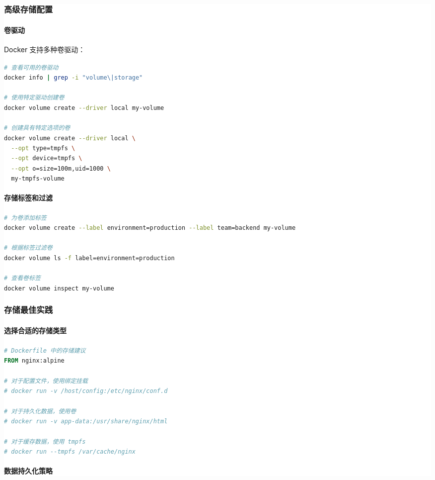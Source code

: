 ### 高级存储配置

#### 卷驱动

Docker 支持多种卷驱动：

```bash
# 查看可用的卷驱动
docker info | grep -i "volume\|storage"

# 使用特定驱动创建卷
docker volume create --driver local my-volume

# 创建具有特定选项的卷
docker volume create --driver local \
  --opt type=tmpfs \
  --opt device=tmpfs \
  --opt o=size=100m,uid=1000 \
  my-tmpfs-volume
```

#### 存储标签和过滤

```bash
# 为卷添加标签
docker volume create --label environment=production --label team=backend my-volume

# 根据标签过滤卷
docker volume ls -f label=environment=production

# 查看卷标签
docker volume inspect my-volume
```

### 存储最佳实践

#### 选择合适的存储类型

```dockerfile
# Dockerfile 中的存储建议
FROM nginx:alpine

# 对于配置文件，使用绑定挂载
# docker run -v /host/config:/etc/nginx/conf.d

# 对于持久化数据，使用卷
# docker run -v app-data:/usr/share/nginx/html

# 对于缓存数据，使用 tmpfs
# docker run --tmpfs /var/cache/nginx
```

#### 数据持久化策略
